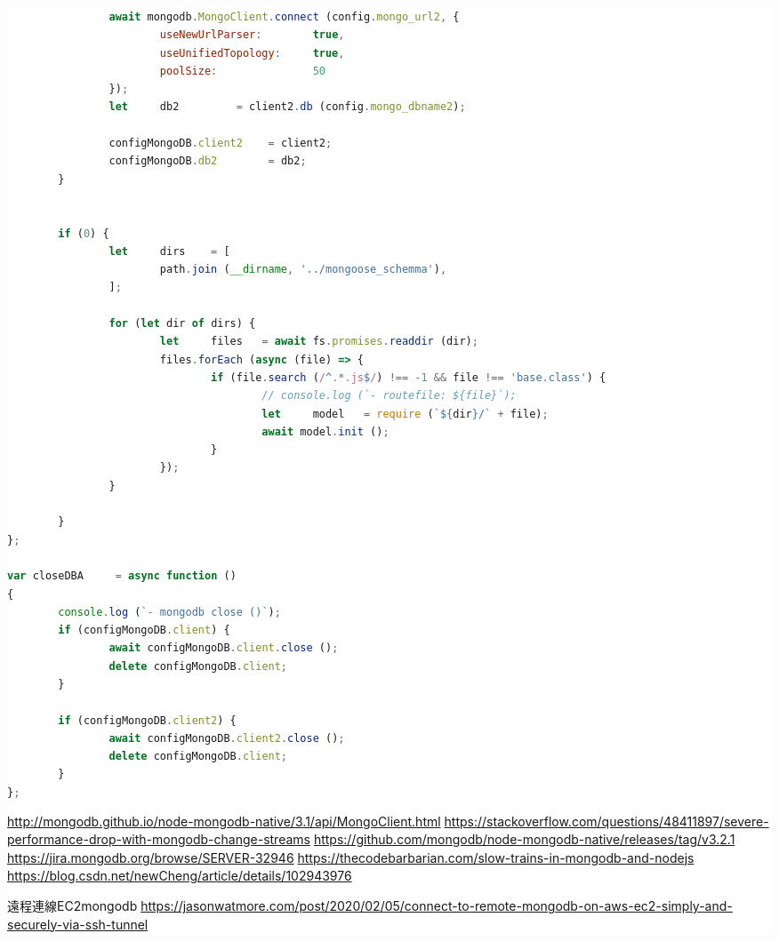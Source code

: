 ```js
                await mongodb.MongoClient.connect (config.mongo_url2, {
                        useNewUrlParser:        true,
                        useUnifiedTopology:     true,
                        poolSize:               50
                });
                let     db2         = client2.db (config.mongo_dbname2);

                configMongoDB.client2    = client2;
                configMongoDB.db2        = db2;
        }


        if (0) {
                let     dirs    = [
                        path.join (__dirname, '../mongoose_schemma'),
                ];

                for (let dir of dirs) {
                        let     files   = await fs.promises.readdir (dir);
                        files.forEach (async (file) => {
                                if (file.search (/^.*.js$/) !== -1 && file !== 'base.class') {
                                        // console.log (`- routefile: ${file}`);
                                        let     model   = require (`${dir}/` + file);
                                        await model.init ();
                                }
                        });
                }

        }
};

var closeDBA     = async function ()
{
        console.log (`- mongodb close ()`);
        if (configMongoDB.client) {
                await configMongoDB.client.close ();
                delete configMongoDB.client;
        }

        if (configMongoDB.client2) {
                await configMongoDB.client2.close ();
                delete configMongoDB.client;
        }
};

```

<http://mongodb.github.io/node-mongodb-native/3.1/api/MongoClient.html>
<https://stackoverflow.com/questions/48411897/severe-performance-drop-with-mongodb-change-streams>
<https://github.com/mongodb/node-mongodb-native/releases/tag/v3.2.1>
<https://jira.mongodb.org/browse/SERVER-32946>
<https://thecodebarbarian.com/slow-trains-in-mongodb-and-nodejs>
<https://blog.csdn.net/newCheng/article/details/102943976>

遠程連線EC2mongodb
<https://jasonwatmore.com/post/2020/02/05/connect-to-remote-mongodb-on-aws-ec2-simply-and-securely-via-ssh-tunnel>

